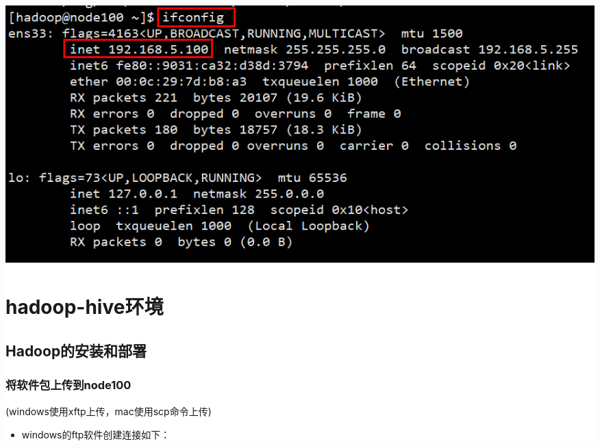 ![ifconfig查看ip地址](centos-ifconfig查看ip地址.png 'ifconfig查看ip地址')

# hadoop-hive环境

## Hadoop的安装和部署

### 将软件包上传到node100

(windows使⽤xftp上传，mac使⽤scp命令上传)
- windows的ftp软件创建连接如下：